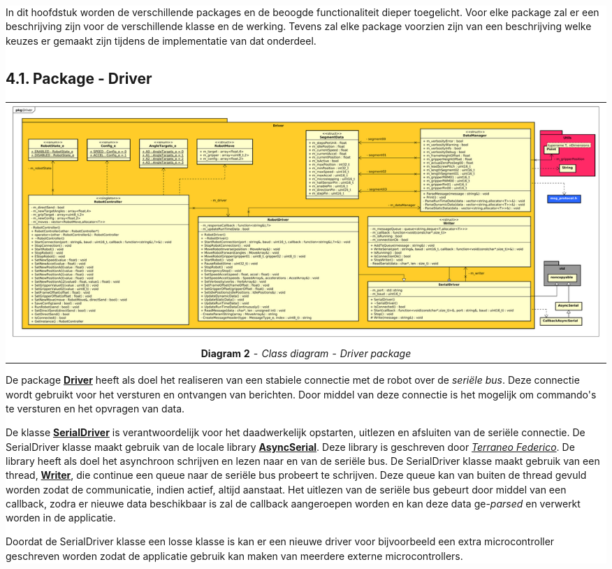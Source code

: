 In dit hoofdstuk worden de verschillende packages en de beoogde functionaliteit dieper toegelicht. Voor elke package zal er een beschrijving zijn voor de verschillende klasse en de werking. Tevens zal elke package voorzien zijn van een beschrijving welke keuzes er gemaakt zijn tijdens de implementatie van dat onderdeel.


## 4.1. Package - Driver <a name="chapter7"></a>

|                                                                        |
| :--------------------------------------------------------------------: |
| <img width="10000" src="assets/CD_driver.svg"  alt="cd_driver"/> |
|      **Diagram 2** - *Class diagram - Driver package*       |

De package [**Driver**](https://github.com/LukevLuijn/robox/tree/main/robox_control_ui/include/driver) heeft als doel het realiseren van een stabiele connectie met de robot over de *seriële bus*. Deze connectie wordt gebruikt voor het versturen en ontvangen van berichten. Door middel van deze connectie is het mogelijk om commando's te versturen en het opvragen van data.

De klasse [**SerialDriver**](https://github.com/LukevLuijn/robox/blob/main/robox_control_ui/include/driver/SerialDriver.h) is verantwoordelijk voor het daadwerkelijk opstarten, uitlezen en afsluiten van de seriële connectie. De SerialDriver klasse maakt gebruik van de locale library [**AsyncSerial**](https://github.com/LukevLuijn/robox/blob/main/robox_control_ui/lib/serial/AsyncSerial.h). Deze library is geschreven door [*Terraneo Federico*](https://github.com/fedetft). De library heeft als doel het asynchroon schrijven en lezen naar en van de seriële bus. De SerialDriver klasse maakt gebruik van een thread, [**Writer**](https://github.com/LukevLuijn/robox/blob/88d80302f87f6680e2e28818b87288ddea27a006/robox_control_ui/include/driver/SerialDriver.h#L20-L38), die continue een queue naar de seriële bus probeert te schrijven. Deze queue kan van buiten de thread gevuld worden zodat de communicatie, indien actief, altijd aanstaat. Het uitlezen van de seriële bus gebeurt door middel van een callback, zodra er nieuwe data beschikbaar is zal de callback aangeroepen worden en kan deze data ge-*parsed* en verwerkt worden in de applicatie.

Doordat de SerialDriver klasse een losse klasse is kan er een nieuwe driver voor bijvoorbeeld een extra microcontroller geschreven worden zodat de applicatie gebruik kan maken van meerdere externe microcontrollers.
